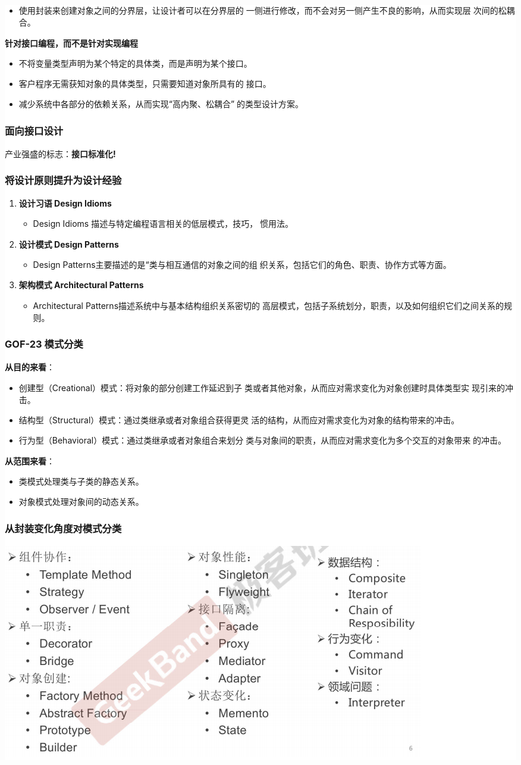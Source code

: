 - 使用封装来创建对象之间的分界层，让设计者可以在分界层的 一侧进行修改，而不会对另一侧产生不良的影响，从而实现层 次间的松耦合。

**针对接口编程，而不是针对实现编程** 

- 不将变量类型声明为某个特定的具体类，而是声明为某个接口。 

- 客户程序无需获知对象的具体类型，只需要知道对象所具有的 接口。 

- 减少系统中各部分的依赖关系，从而实现“高内聚、松耦合” 的类型设计方案。

### 面向接口设计

产业强盛的标志：**接口标准化!**

### 将设计原则提升为设计经验

1. **设计习语 Design Idioms** 
   - Design Idioms 描述与特定编程语言相关的低层模式，技巧， 惯用法。 

2. **设计模式 Design Patterns** 
   - Design Patterns主要描述的是“类与相互通信的对象之间的组 织关系，包括它们的角色、职责、协作方式等方面。 

3. **架构模式 Architectural Patterns** 
   - Architectural Patterns描述系统中与基本结构组织关系密切的 高层模式，包括子系统划分，职责，以及如何组织它们之间关系的规则。

### GOF-23 模式分类

**从目的来看**： 

- 创建型（Creational）模式：将对象的部分创建工作延迟到子 类或者其他对象，从而应对需求变化为对象创建时具体类型实 现引来的冲击。 

- 结构型（Structural）模式：通过类继承或者对象组合获得更灵 活的结构，从而应对需求变化为对象的结构带来的冲击。 

- 行为型（Behavioral）模式：通过类继承或者对象组合来划分 类与对象间的职责，从而应对需求变化为多个交互的对象带来 的冲击。 

**从范围来看**： 

- 类模式处理类与子类的静态关系。 

- 对象模式处理对象间的动态关系。 

### 从封装变化角度对模式分类

![从封装变化角度对模式分类](/images/imageProgramC/从封装变化角度对模式分类.png)
